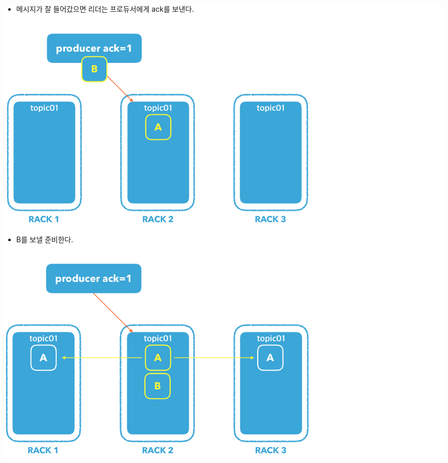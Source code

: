 -	메시지가 잘 들어갔으면 리더는 프로듀서에게 ack를 보낸다.<br><br>

<img src="./pictures/producer-ack-1-04.png" width="600">

-	B를 보낼 준비한다.<br><br>

<img src="./pictures/producer-ack-1-05.png" width="600">
